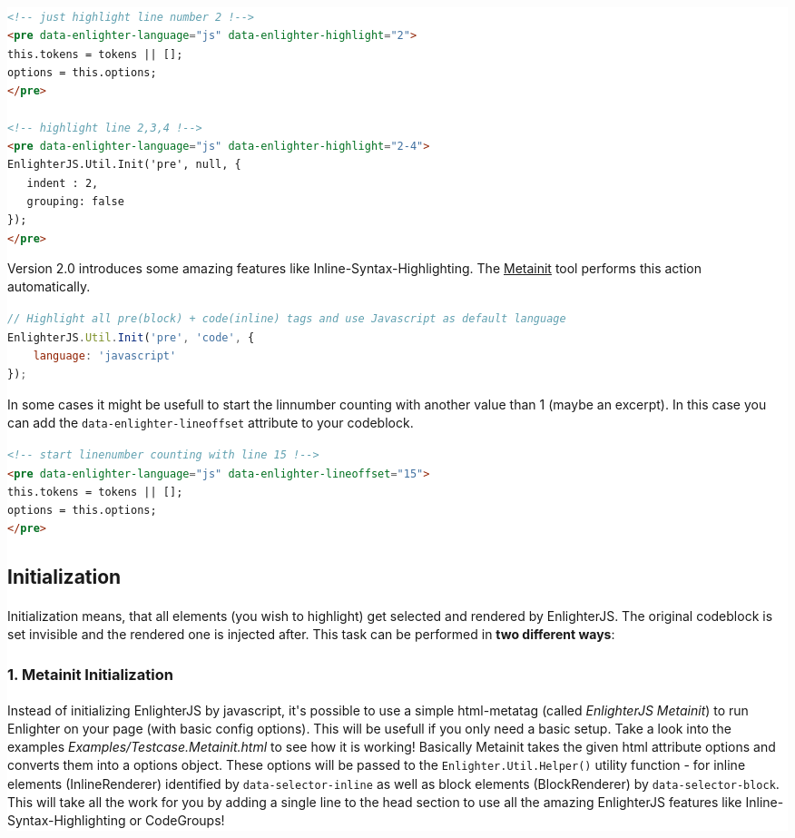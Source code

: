 ```html
<!-- just highlight line number 2 !-->
<pre data-enlighter-language="js" data-enlighter-highlight="2">
this.tokens = tokens || [];
options = this.options;
</pre>

<!-- highlight line 2,3,4 !-->
<pre data-enlighter-language="js" data-enlighter-highlight="2-4">
EnlighterJS.Util.Init('pre', null, {
   indent : 2,
   grouping: false
});
</pre>
```

Version 2.0 introduces some amazing features like Inline-Syntax-Highlighting. The [Metainit](#metainit_initialization) tool performs this action automatically.

```js
// Highlight all pre(block) + code(inline) tags and use Javascript as default language
EnlighterJS.Util.Init('pre', 'code', {
    language: 'javascript'
});
```

In some cases it might be usefull to start the linnumber counting with another value than 1 (maybe an excerpt). In this case you can add the `data-enlighter-lineoffset` attribute to your codeblock.

```html
<!-- start linenumber counting with line 15 !-->
<pre data-enlighter-language="js" data-enlighter-lineoffset="15">
this.tokens = tokens || [];
options = this.options;
</pre>
```

Initialization
--------------

Initialization means, that all elements (you wish to highlight) get selected and rendered by EnlighterJS. The original codeblock is set invisible and the rendered one is injected after. This task can be performed in **two different ways**:

### 1. Metainit Initialization ##
Instead of initializing EnlighterJS by javascript, it's possible to use a simple html-metatag (called *EnlighterJS Metainit*) to run Enlighter on your page (with basic config options). This will be usefull if you only need a basic setup. Take a look into the examples *Examples/Testcase.Metainit.html* to see how it is working!
Basically Metainit takes the given html attribute options and converts them into a options object. These options will be passed to the `Enlighter.Util.Helper()` utility function - for inline elements (InlineRenderer) identified by `data-selector-inline` as well as block elements (BlockRenderer) by `data-selector-block`.
This will take all the work for you by adding a single line to the head section to use all the amazing EnlighterJS features like Inline-Syntax-Highlighting or CodeGroups!
